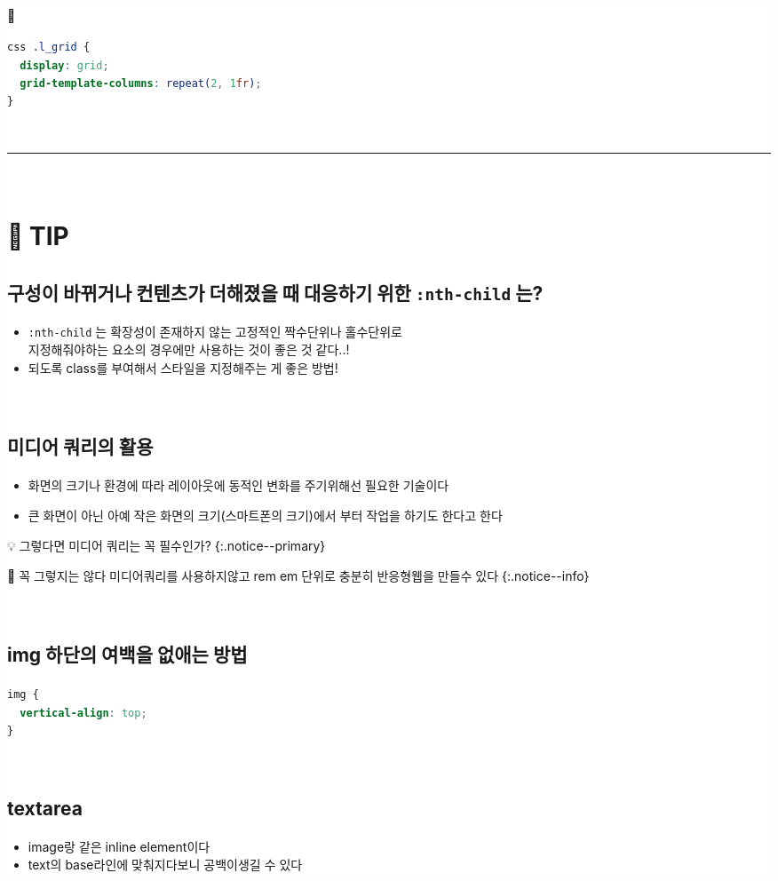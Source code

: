 🔻

```css
css .l_grid {
  display: grid;
  grid-template-columns: repeat(2, 1fr);
}
```



<br>

---

<br>

# 🔗 TIP



## 구성이 바뀌거나 컨텐츠가 더해졌을 때 대응하기 위한 `:nth-child` 는?

- `:nth-child` 는 확장성이 존재하지 않는 고정적인 짝수단위나 홀수단위로  
  지정해줘야하는 요소의 경우에만 사용하는 것이 좋은 것 같다..!
- 되도록 class를 부여해서 스타일을 지정해주는 게 좋은 방법!

<br>

## 미디어 쿼리의 활용

- 화면의 크기나 환경에 따라 레이아웃에 동적인 변화를 주기위해선 필요한 기술이다

- 큰 화면이 아닌 아예 작은 화면의 크기(스마트폰의 크기)에서 부터 작업을 하기도 한다고 한다

💡 그렇다면 미디어 쿼리는 꼭 필수인가?
{:.notice--primary}

🔎 꼭 그렇지는 않다 미디어쿼리를 사용하지않고 rem em 단위로 충분히 반응형웹을 만들수 있다
{:.notice--info}

<br>

## img 하단의 여백을 없애는 방법

```css
img {
  vertical-align: top;
}
```

<br>

## textarea

- image랑 같은 inline element이다
- text의 base라인에 맞춰지다보니 공백이생길 수 있다
